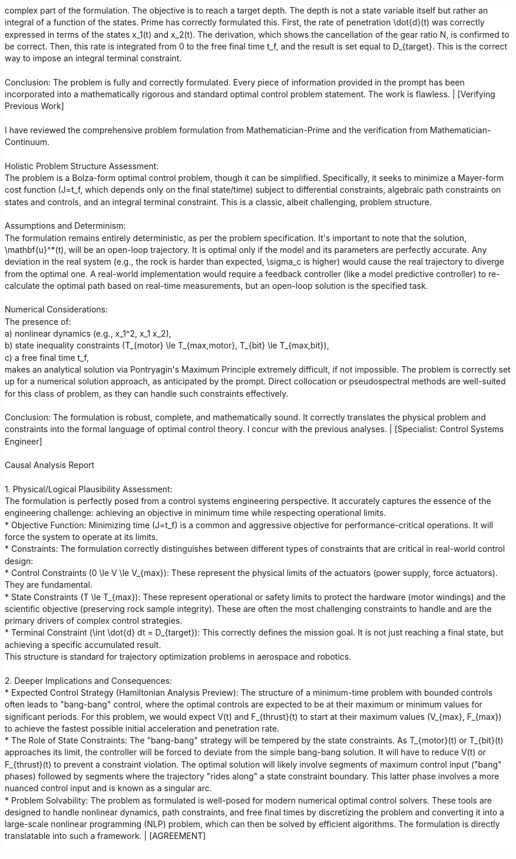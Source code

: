 complex part of the formulation. The objective is to reach a target depth. The depth is not a state variable itself but rather an integral of a function of the states. Prime has correctly formulated this. First, the rate of penetration \\dot{d}(t) was correctly expressed in terms of the states x\_1(t) and x\_2(t). The derivation, which shows the cancellation of the gear ratio N, is confirmed to be correct. Then, this rate is integrated from 0 to the free final time t\_f, and the result is set equal to D\_{target}. This is the correct way to impose an integral terminal constraint. <br/><br/> Conclusion: The problem is fully and correctly formulated. Every piece of information provided in the prompt has been incorporated into a mathematically rigorous and standard optimal control problem statement. The work is flawless. | [Verifying Previous Work] <br/><br/> I have reviewed the comprehensive problem formulation from Mathematician-Prime and the verification from Mathematician-Continuum. <br/><br/> Holistic Problem Structure Assessment: <br/> The problem is a Bolza-form optimal control problem, though it can be simplified. Specifically, it seeks to minimize a Mayer-form cost function (J=t\_f, which depends only on the final state/time) subject to differential constraints, algebraic path constraints on states and controls, and an integral terminal constraint. This is a classic, albeit challenging, problem structure. <br/><br/> Assumptions and Determinism: <br/> The formulation remains entirely deterministic, as per the problem specification. It's important to note that the solution, \\mathbf{u}^*(t), will be an open-loop trajectory. It is optimal only if the model and its parameters are perfectly accurate. Any deviation in the real system (e.g., the rock is harder than expected, \\sigma\_c is higher) would cause the real trajectory to diverge from the optimal one. A real-world implementation would require a feedback controller (like a model predictive controller) to re-calculate the optimal path based on real-time measurements, but an open-loop solution is the specified task. <br/><br/> Numerical Considerations: <br/> The presence of: <br/> a) nonlinear dynamics (e.g., x\_1^2, x\_1 x\_2), <br/> b) state inequality constraints (T\_{motor} \\le T\_{max,motor}, T\_{bit} \\le T\_{max,bit}), <br/> c) a free final time t\_f, <br/> makes an analytical solution via Pontryagin's Maximum Principle extremely difficult, if not impossible. The problem is correctly set up for a numerical solution approach, as anticipated by the prompt. Direct collocation or pseudospectral methods are well-suited for this class of problem, as they can handle such constraints effectively. <br/><br/> Conclusion: The formulation is robust, complete, and mathematically sound. It correctly translates the physical problem and constraints into the formal language of optimal control theory. I concur with the previous analyses. | [Specialist: Control Systems Engineer] <br/><br/> Causal Analysis Report <br/><br/> 1. Physical/Logical Plausibility Assessment: <br/> The formulation is perfectly posed from a control systems engineering perspective. It accurately captures the essence of the engineering challenge: achieving an objective in minimum time while respecting operational limits. <br/> * Objective Function: Minimizing time (J=t\_f) is a common and aggressive objective for performance-critical operations. It will force the system to operate at its limits. <br/> * Constraints: The formulation correctly distinguishes between different types of constraints that are critical in real-world control design: <br/>    * Control Constraints (0 \\le V \\le V\_{max}): These represent the physical limits of the actuators (power supply, force actuators). They are fundamental. <br/>    * State Constraints (T \\le T\_{max}): These represent operational or safety limits to protect the hardware (motor windings) and the scientific objective (preserving rock sample integrity). These are often the most challenging constraints to handle and are the primary drivers of complex control strategies. <br/>    * Terminal Constraint (\\int \\dot{d} dt = D\_{target}): This correctly defines the mission goal. It is not just reaching a final state, but achieving a specific accumulated result. <br/> This structure is standard for trajectory optimization problems in aerospace and robotics. <br/><br/> 2. Deeper Implications and Consequences: <br/> * Expected Control Strategy (Hamiltonian Analysis Preview): The structure of a minimum-time problem with bounded controls often leads to "bang-bang" control, where the optimal controls are expected to be at their maximum or minimum values for significant periods. For this problem, we would expect V(t) and F\_{thrust}(t) to start at their maximum values (V\_{max}, F\_{max}) to achieve the fastest possible initial acceleration and penetration rate. <br/> * The Role of State Constraints: The "bang-bang" strategy will be tempered by the state constraints. As T\_{motor}(t) or T\_{bit}(t) approaches its limit, the controller will be forced to deviate from the simple bang-bang solution. It will have to reduce V(t) or F\_{thrust}(t) to prevent a constraint violation. The optimal solution will likely involve segments of maximum control input ("bang" phases) followed by segments where the trajectory "rides along" a state constraint boundary. This latter phase involves a more nuanced control input and is known as a singular arc. <br/> * Problem Solvability: The problem as formulated is well-posed for modern numerical optimal control solvers. These tools are designed to handle nonlinear dynamics, path constraints, and free final times by discretizing the problem and converting it into a large-scale nonlinear programming (NLP) problem, which can then be solved by efficient algorithms. The formulation is directly translatable into such a framework. | [AGREEMENT] <br/><br/>